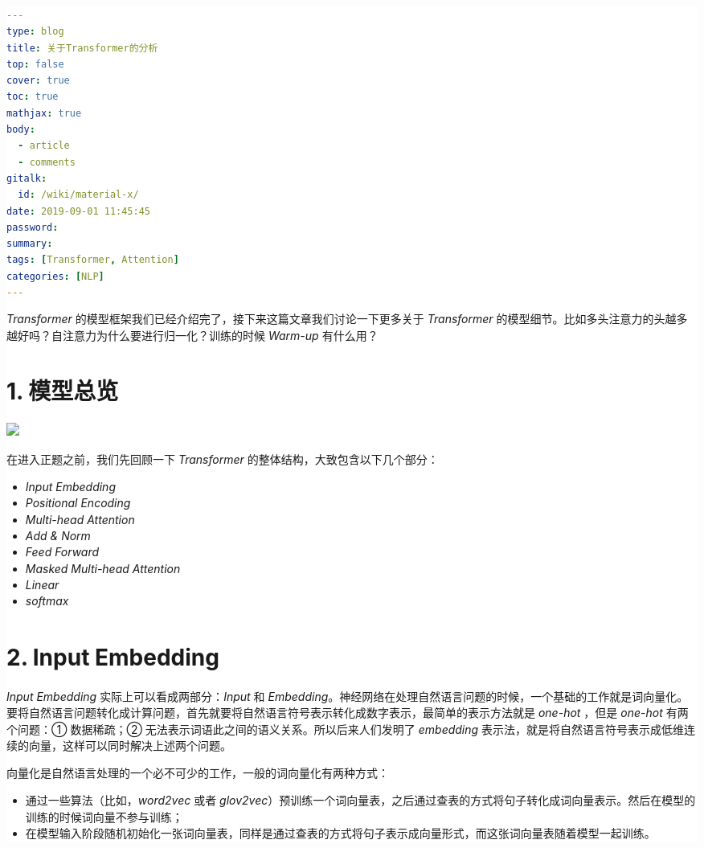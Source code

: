 ```yaml
---
type: blog
title: 关于Transformer的分析
top: false
cover: true
toc: true
mathjax: true
body:
  - article
  - comments
gitalk:
  id: /wiki/material-x/
date: 2019-09-01 11:45:45
password:
summary:
tags: [Transformer, Attention]
categories: [NLP]
---
```


*Transformer* 的模型框架我们已经介绍完了，接下来这篇文章我们讨论一下更多关于 *Transformer* 的模型细节。比如多头注意力的头越多越好吗？自注意力为什么要进行归一化？训练的时候 *Warm-up* 有什么用？



# 1. 模型总览

![](https://img.vim-cn.com/3a/78ea12dca1ce0f99f9a9705466afc16c58c3cf.png)

在进入正题之前，我们先回顾一下 *Transformer*  的整体结构，大致包含以下几个部分：

- *Input Embedding*
- *Positional Encoding*
- *Multi-head Attention*
- *Add & Norm*
- *Feed Forward*
- *Masked Multi-head Attention*
- *Linear*
- *softmax*

# 2. Input Embedding

*Input Embedding* 实际上可以看成两部分：*Input* 和 *Embedding*。神经网络在处理自然语言问题的时候，一个基础的工作就是词向量化。要将自然语言问题转化成计算问题，首先就要将自然语言符号表示转化成数字表示，最简单的表示方法就是 *one-hot* ，但是 *one-hot* 有两个问题：① 数据稀疏；② 无法表示词语此之间的语义关系。所以后来人们发明了 *embedding* 表示法，就是将自然语言符号表示成低维连续的向量，这样可以同时解决上述两个问题。

向量化是自然语言处理的一个必不可少的工作，一般的词向量化有两种方式：

- 通过一些算法（比如，*word2vec* 或者 *glov2vec*）预训练一个词向量表，之后通过查表的方式将句子转化成词向量表示。然后在模型的训练的时候词向量不参与训练；
- 在模型输入阶段随机初始化一张词向量表，同样是通过查表的方式将句子表示成向量形式，而这张词向量表随着模型一起训练。
